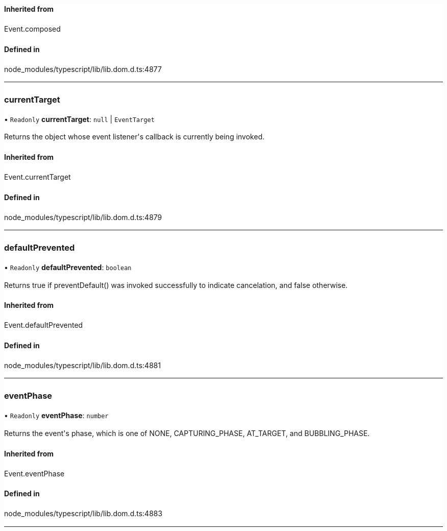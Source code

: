 #### Inherited from

Event.composed

#### Defined in

node_modules/typescript/lib/lib.dom.d.ts:4877

___

### currentTarget

• `Readonly` **currentTarget**: ``null`` \| `EventTarget`

Returns the object whose event listener's callback is currently being invoked.

#### Inherited from

Event.currentTarget

#### Defined in

node_modules/typescript/lib/lib.dom.d.ts:4879

___

### defaultPrevented

• `Readonly` **defaultPrevented**: `boolean`

Returns true if preventDefault() was invoked successfully to indicate cancelation, and false otherwise.

#### Inherited from

Event.defaultPrevented

#### Defined in

node_modules/typescript/lib/lib.dom.d.ts:4881

___

### eventPhase

• `Readonly` **eventPhase**: `number`

Returns the event's phase, which is one of NONE, CAPTURING_PHASE, AT_TARGET, and BUBBLING_PHASE.

#### Inherited from

Event.eventPhase

#### Defined in

node_modules/typescript/lib/lib.dom.d.ts:4883

___
